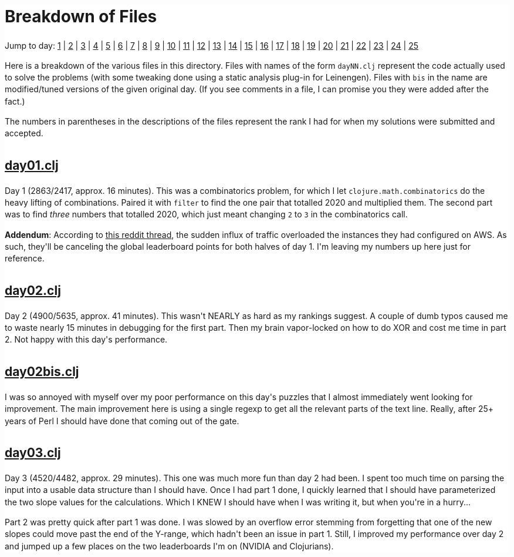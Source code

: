 # Breakdown of Files

Jump to day: [1](#day01clj)&nbsp;|&nbsp;[2](#day02clj)&nbsp;|&nbsp;[3](#day03clj)&nbsp;|&nbsp;[4](#day04clj)&nbsp;|&nbsp;[5](#day05clj)&nbsp;|&nbsp;[6](#day06clj)&nbsp;|&nbsp;[7](#day07clj)&nbsp;|&nbsp;[8](#day08clj)&nbsp;|&nbsp;[9](#day09clj)&nbsp;|&nbsp;[10](#day10clj)&nbsp;|&nbsp;[11](#day11clj)&nbsp;|&nbsp;[12](#day12clj)&nbsp;|&nbsp;[13](#day13clj)&nbsp;|&nbsp;[14](#day14clj)&nbsp;|&nbsp;[15](#day15clj)&nbsp;|&nbsp;[16](#day16clj)&nbsp;|&nbsp;[17](#day17clj)&nbsp;|&nbsp;[18](#day18clj)&nbsp;|&nbsp;[19](#day19clj)&nbsp;|&nbsp;[20](#day20clj)&nbsp;|&nbsp;[21](#day21clj)&nbsp;|&nbsp;[22](#day22clj)&nbsp;|&nbsp;[23](#day23clj)&nbsp;|&nbsp;[24](#day24clj)&nbsp;|&nbsp;[25](#day25clj)

Here is a breakdown of the various files in this directory. Files with names of the form `dayNN.clj` represent the code actually used to solve the problems (with some tweaking done using a static analysis plug-in for Leinengen). Files with `bis` in the name are modified/tuned versions of the given original day. (If you see comments in a file, I can promise you they were added after the fact.)

The numbers in parentheses in the descriptions of the files represent the rank I had for when my solutions were submitted and accepted.

## [day01.clj](day01.clj)

Day 1 (2863/2417, approx. 16 minutes). This was a combinatorics problem, for which I let `clojure.math.combinatorics` do the heavy lifting of combinations. Paired it with `filter` to find the one pair that totalled 2020 and multiplied them. The second part was to find *three* numbers that totalled 2020, which just meant changing `2` to `3` in the combinatorics call.

**Addendum**: According to [this reddit thread](https://www.reddit.com/r/adventofcode/comments/k4ejjz/2020_day_1_unlock_crash_postmortem/), the sudden influx of traffic overloaded the instances they had configured on AWS. As such, they'll be canceling the global leaderboard points for both halves of day 1. I'm leaving my numbers up here just for reference.

## [day02.clj](day02.clj)

Day 2 (4900/5635, approx. 41 minutes). This wasn't NEARLY as hard as my rankings suggest. A couple of dumb typos caused me to waste nearly 15 minutes in debugging for the first part. Then my brain vapor-locked on how to do XOR and cost me time in part 2. Not happy with this day's performance.

## [day02bis.clj](day02bis.clj)

I was so annoyed with myself over my poor performance on this day's puzzles that I almost immediately went looking for improvement. The main improvement here is using a single regexp to get all the relevant parts of the text line. Really, after 25+ years of Perl I should have done that coming out of the gate.

## [day03.clj](day03.clj)

Day 3 (4520/4482, approx. 29 minutes). This one was much more fun than day 2 had been. I spent too much time on parsing the input into a usable data structure than I should have. Once I had part 1 done, I quickly learned that I should have parameterized the two slope values for the calculations. Which I KNEW I should have when I was writing it, but when you're in a hurry...

Part 2 was pretty quick after part 1 was done. I was slowed by an overflow error stemming from forgetting that one of the new slopes could move past the end of the Y-range, which hadn't been an issue in part 1. Still, I improved my performance over day 2 and jumped up a few places on the two leaderboards I'm on (NVIDIA and Clojurians).
